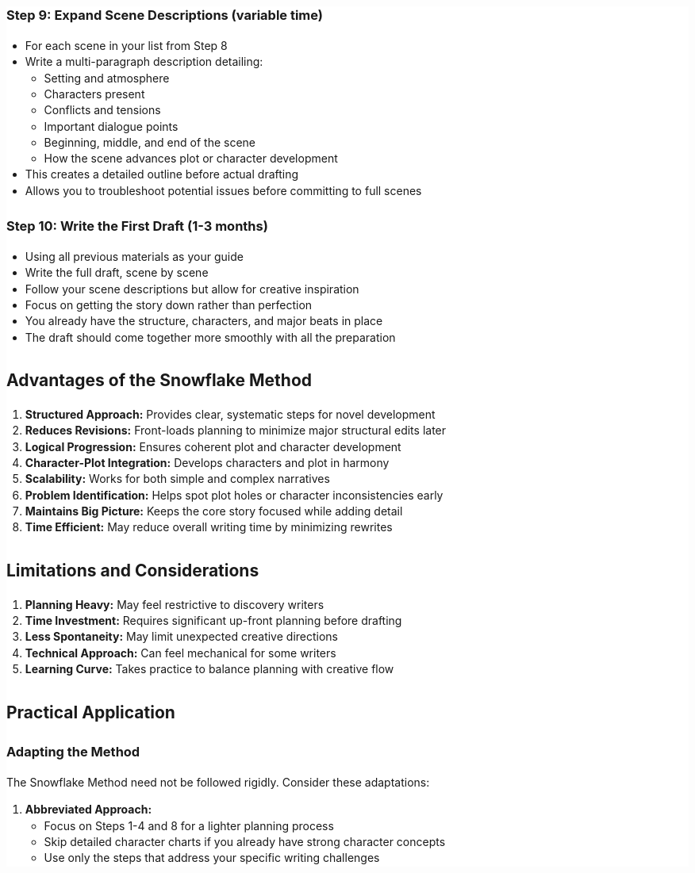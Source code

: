### Step 9: Expand Scene Descriptions (variable time)
- For each scene in your list from Step 8
- Write a multi-paragraph description detailing:
  - Setting and atmosphere
  - Characters present
  - Conflicts and tensions
  - Important dialogue points
  - Beginning, middle, and end of the scene
  - How the scene advances plot or character development
- This creates a detailed outline before actual drafting
- Allows you to troubleshoot potential issues before committing to full scenes

### Step 10: Write the First Draft (1-3 months)
- Using all previous materials as your guide
- Write the full draft, scene by scene
- Follow your scene descriptions but allow for creative inspiration
- Focus on getting the story down rather than perfection
- You already have the structure, characters, and major beats in place
- The draft should come together more smoothly with all the preparation

## Advantages of the Snowflake Method

1. **Structured Approach:** Provides clear, systematic steps for novel development
2. **Reduces Revisions:** Front-loads planning to minimize major structural edits later
3. **Logical Progression:** Ensures coherent plot and character development
4. **Character-Plot Integration:** Develops characters and plot in harmony
5. **Scalability:** Works for both simple and complex narratives
6. **Problem Identification:** Helps spot plot holes or character inconsistencies early
7. **Maintains Big Picture:** Keeps the core story focused while adding detail
8. **Time Efficient:** May reduce overall writing time by minimizing rewrites

## Limitations and Considerations

1. **Planning Heavy:** May feel restrictive to discovery writers
2. **Time Investment:** Requires significant up-front planning before drafting
3. **Less Spontaneity:** May limit unexpected creative directions
4. **Technical Approach:** Can feel mechanical for some writers
5. **Learning Curve:** Takes practice to balance planning with creative flow

## Practical Application

### Adapting the Method

The Snowflake Method need not be followed rigidly. Consider these adaptations:

1. **Abbreviated Approach:**
   - Focus on Steps 1-4 and 8 for a lighter planning process
   - Skip detailed character charts if you already have strong character concepts
   - Use only the steps that address your specific writing challenges
